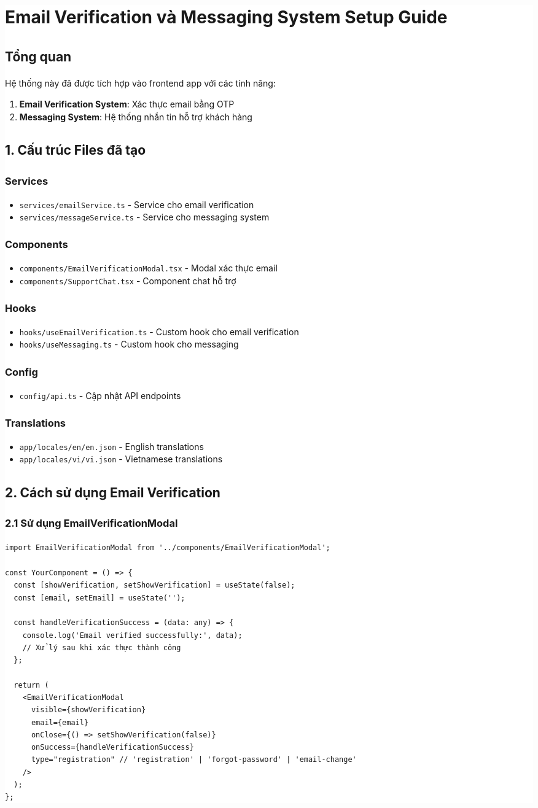 # Email Verification và Messaging System Setup Guide

## Tổng quan

Hệ thống này đã được tích hợp vào frontend app với các tính năng:
1. **Email Verification System**: Xác thực email bằng OTP
2. **Messaging System**: Hệ thống nhắn tin hỗ trợ khách hàng

## 1. Cấu trúc Files đã tạo

### Services
- `services/emailService.ts` - Service cho email verification
- `services/messageService.ts` - Service cho messaging system

### Components
- `components/EmailVerificationModal.tsx` - Modal xác thực email
- `components/SupportChat.tsx` - Component chat hỗ trợ

### Hooks
- `hooks/useEmailVerification.ts` - Custom hook cho email verification
- `hooks/useMessaging.ts` - Custom hook cho messaging

### Config
- `config/api.ts` - Cập nhật API endpoints

### Translations
- `app/locales/en/en.json` - English translations
- `app/locales/vi/vi.json` - Vietnamese translations

## 2. Cách sử dụng Email Verification

### 2.1 Sử dụng EmailVerificationModal

```tsx
import EmailVerificationModal from '../components/EmailVerificationModal';

const YourComponent = () => {
  const [showVerification, setShowVerification] = useState(false);
  const [email, setEmail] = useState('');

  const handleVerificationSuccess = (data: any) => {
    console.log('Email verified successfully:', data);
    // Xử lý sau khi xác thực thành công
  };

  return (
    <EmailVerificationModal
      visible={showVerification}
      email={email}
      onClose={() => setShowVerification(false)}
      onSuccess={handleVerificationSuccess}
      type="registration" // 'registration' | 'forgot-password' | 'email-change'
    />
  );
};
```
